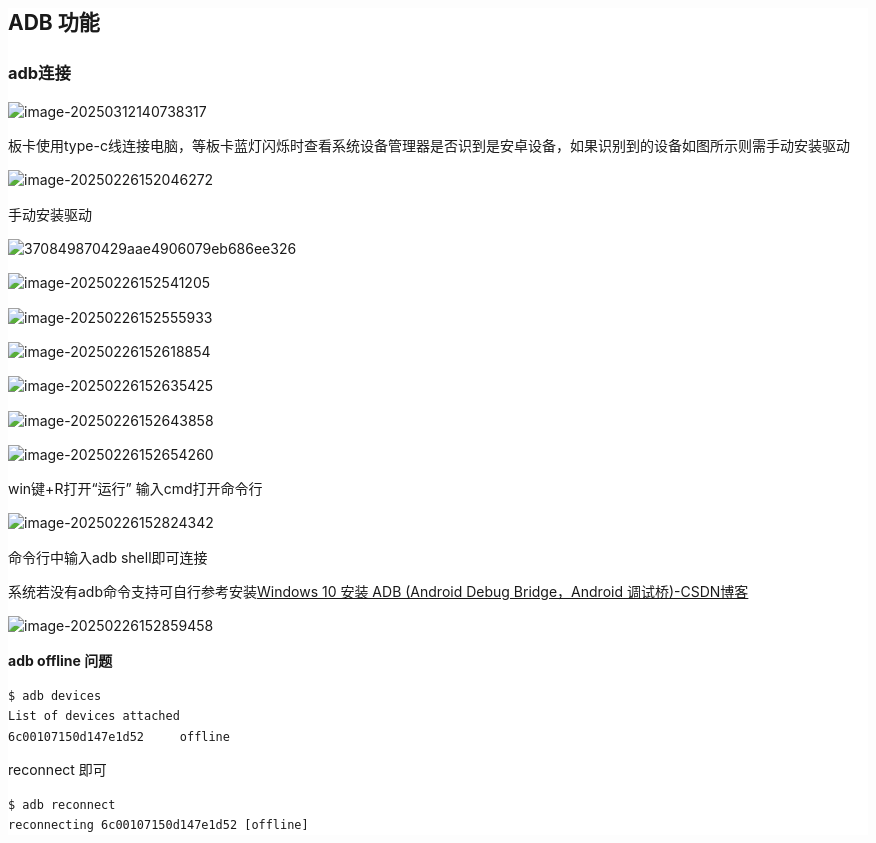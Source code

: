 

## ADB 功能

### adb连接

![image-20250312140738317](http://tanzhtanzh.oss-cn-shenzhen.aliyuncs.com/img/image-20250312140738317.png)

板卡使用type-c线连接电脑，等板卡蓝灯闪烁时查看系统设备管理器是否识到是安卓设备，如果识别到的设备如图所示则需手动安装驱动

![image-20250226152046272](http://tanzhtanzh.oss-cn-shenzhen.aliyuncs.com/img/image-20250226152046272.png)

手动安装驱动

![370849870429aae4906079eb686ee326](http://tanzhtanzh.oss-cn-shenzhen.aliyuncs.com/img/370849870429aae4906079eb686ee326.jpg)

![image-20250226152541205](http://tanzhtanzh.oss-cn-shenzhen.aliyuncs.com/img/image-20250226152541205.png)

![image-20250226152555933](http://tanzhtanzh.oss-cn-shenzhen.aliyuncs.com/img/image-20250226152555933.png)

![image-20250226152618854](http://tanzhtanzh.oss-cn-shenzhen.aliyuncs.com/img/image-20250226152618854.png)

![image-20250226152635425](http://tanzhtanzh.oss-cn-shenzhen.aliyuncs.com/img/image-20250226152635425.png)

![image-20250226152643858](http://tanzhtanzh.oss-cn-shenzhen.aliyuncs.com/img/image-20250226152643858.png)

![image-20250226152654260](http://tanzhtanzh.oss-cn-shenzhen.aliyuncs.com/img/image-20250226152654260.png)

win键+R打开“运行” 输入cmd打开命令行

![image-20250226152824342](http://tanzhtanzh.oss-cn-shenzhen.aliyuncs.com/img/image-20250226152824342.png)

命令行中输入adb shell即可连接

系统若没有adb命令支持可自行参考安装[Windows 10 安装 ADB (Android Debug Bridge，Android 调试桥)-CSDN博客](https://blog.csdn.net/chengyq116/article/details/108291213)

![image-20250226152859458](http://tanzhtanzh.oss-cn-shenzhen.aliyuncs.com/img/image-20250226152859458.png)

**adb offline 问题**

```
$ adb devices
List of devices attached
6c00107150d147e1d52     offline
```

reconnect 即可

```
$ adb reconnect
reconnecting 6c00107150d147e1d52 [offline]
```
